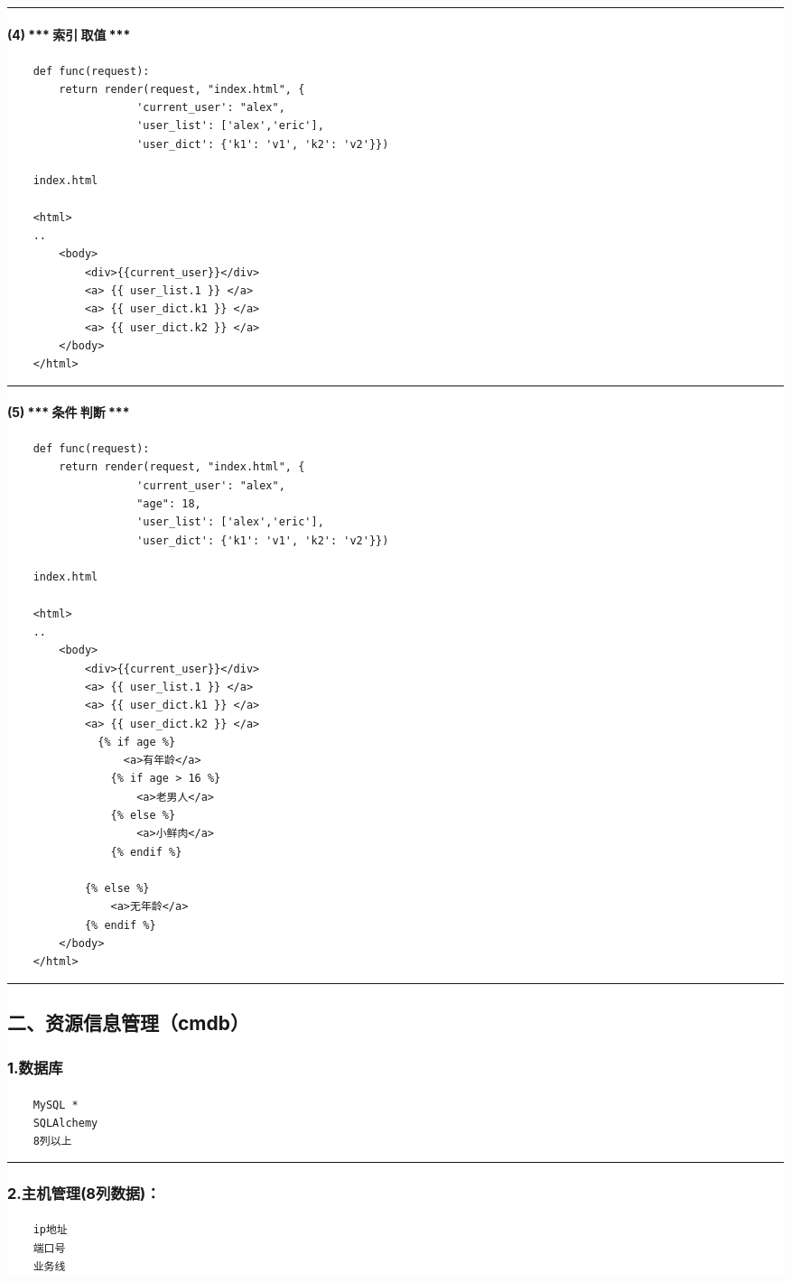 
---      				
#### (4) *** 索引 取值 ***
        def func(request):
        	return render(request, "index.html", {
        				'current_user': "alex",
        				'user_list': ['alex','eric'],
        				'user_dict': {'k1': 'v1', 'k2': 'v2'}})

        index.html

        <html>
        ..
        	<body>
        		<div>{{current_user}}</div>
        		<a> {{ user_list.1 }} </a>
        		<a> {{ user_dict.k1 }} </a>
        		<a> {{ user_dict.k2 }} </a>
        	</body>
        </html>
---
#### (5) *** 条件 判断 ***
        def func(request):
        	return render(request, "index.html", {
        				'current_user': "alex",
        				"age": 18,
        				'user_list': ['alex','eric'],
        				'user_dict': {'k1': 'v1', 'k2': 'v2'}})

        index.html

        <html>
        ..
        	<body>
        		<div>{{current_user}}</div>
        		<a> {{ user_list.1 }} </a>
        		<a> {{ user_dict.k1 }} </a>
        		<a> {{ user_dict.k2 }} </a>
        		  {% if age %}
        			  <a>有年龄</a>
        			{% if age > 16 %}
        				<a>老男人</a>
        			{% else %}
        				<a>小鲜肉</a>
        			{% endif %}

        		{% else %}
        			<a>无年龄</a>
        		{% endif %}
        	</body>
        </html>
---
## 二、资源信息管理（cmdb）
### 1.数据库
        MySQL *
        SQLAlchemy
        8列以上
---
### 2.主机管理(8列数据)：
        ip地址
        端口号
        业务线